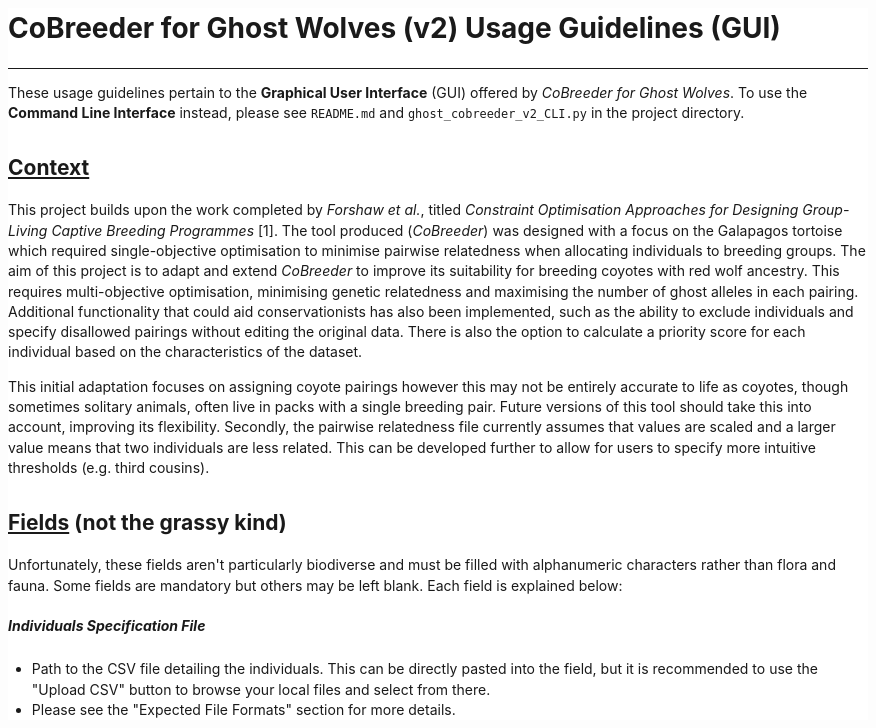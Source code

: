 # CoBreeder for Ghost Wolves (v2) Usage Guidelines (GUI)

---

These usage guidelines pertain to the **Graphical User Interface** (GUI) offered by _CoBreeder for Ghost Wolves_. To 
use the **Command Line Interface** instead, please see `README.md` and `ghost_cobreeder_v2_CLI.py` in the project 
directory.


## <u>Context</u>

This project builds upon the work completed by _Forshaw et al._, titled _Constraint Optimisation Approaches for 
Designing Group-Living Captive Breeding Programmes_ [1]. The tool produced (_CoBreeder_) was designed with a focus on 
the Galapagos tortoise which required single-objective optimisation to minimise pairwise relatedness when allocating 
individuals to breeding groups. The aim of this project is to adapt and extend _CoBreeder_ to improve its suitability 
for breeding coyotes with red wolf ancestry. This requires multi-objective optimisation, minimising genetic relatedness 
and maximising the number of ghost alleles in each pairing. Additional functionality that could aid conservationists 
has also been implemented, such as the ability to exclude individuals and specify disallowed pairings without editing 
the original data. There is also the option to calculate a priority score for each individual based on the 
characteristics of the dataset. 

This initial adaptation focuses on assigning coyote pairings however this may not be entirely accurate to life as 
coyotes, though sometimes solitary animals, often live in packs with a single breeding pair. Future versions of this 
tool should take this into account, improving its flexibility. Secondly, the pairwise relatedness file currently 
assumes that values are scaled and a larger value means that two individuals are less related. This can be developed 
further to allow for users to specify more intuitive thresholds (e.g. third cousins). 


## <u>Fields</u> (not the grassy kind)

Unfortunately, these fields aren't particularly biodiverse and must be filled with alphanumeric characters rather than 
flora and fauna. Some fields are mandatory but others may be left blank. Each field is explained below:

##### Individuals Specification File
  - Path to the CSV file detailing the individuals. This can be directly pasted into the field, but it is recommended to
    use the "Upload CSV" button to browse your local files and select from there. 
  - Please see the "Expected File Formats" section for more details. 
